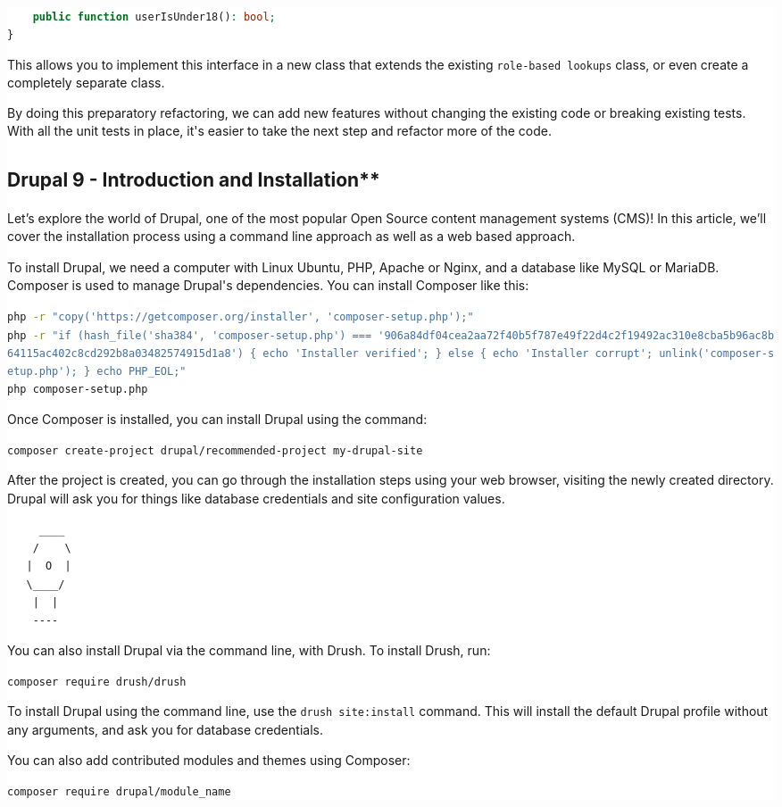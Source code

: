 ```php
    public function userIsUnder18(): bool;
}
```
This allows you to implement this interface in a new class that extends the existing `role-based lookups` class, or even create a completely separate class.

By doing this preparatory refactoring, we can add new features without changing the existing code or breaking existing tests. With all the unit tests in place, it's easier to take the next step and refactor more of the code.

## Drupal 9 - Introduction and Installation**

Let’s explore the world of Drupal, one of the most popular Open Source content management systems (CMS)! In this article, we’ll cover the installation process using a command line approach as well as a web based approach.

To install Drupal, we need a computer with Linux Ubuntu, PHP, Apache or Nginx, and a database like MySQL or MariaDB.  Composer is used to manage Drupal's dependencies. You can install Composer like this:
```bash
php -r "copy('https://getcomposer.org/installer', 'composer-setup.php');"
php -r "if (hash_file('sha384', 'composer-setup.php') === '906a84df04cea2aa72f40b5f787e49f22d4c2f19492ac310e8cba5b96ac8b64115ac402c8cd292b8a03482574915d1a8') { echo 'Installer verified'; } else { echo 'Installer corrupt'; unlink('composer-setup.php'); } echo PHP_EOL;"
php composer-setup.php
```

Once Composer is installed, you can install Drupal using the command:
```bash
composer create-project drupal/recommended-project my-drupal-site
```

After the project is created, you can go through the installation steps using your web browser, visiting the newly created directory. Drupal will ask you for things like database credentials and site configuration values.
```
     ____
    /    \
   |  O  |
   \____/
    |  |
    ----
```

You can also install Drupal via the command line, with Drush.  To install Drush, run:
```bash
composer require drush/drush
```

To install Drupal using the command line, use the `drush site:install` command.  This will install the default Drupal profile without any arguments, and ask you for database credentials.

You can also add contributed modules and themes using Composer:
```bash
composer require drupal/module_name
```

